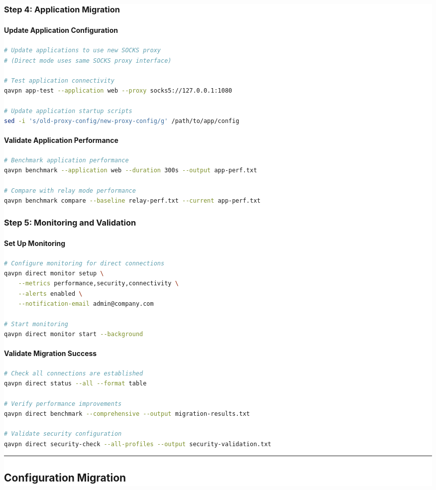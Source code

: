 ### Step 4: Application Migration

#### Update Application Configuration
```bash
# Update applications to use new SOCKS proxy
# (Direct mode uses same SOCKS proxy interface)

# Test application connectivity
qavpn app-test --application web --proxy socks5://127.0.0.1:1080

# Update application startup scripts
sed -i 's/old-proxy-config/new-proxy-config/g' /path/to/app/config
```

#### Validate Application Performance
```bash
# Benchmark application performance
qavpn benchmark --application web --duration 300s --output app-perf.txt

# Compare with relay mode performance
qavpn benchmark compare --baseline relay-perf.txt --current app-perf.txt
```

### Step 5: Monitoring and Validation

#### Set Up Monitoring
```bash
# Configure monitoring for direct connections
qavpn direct monitor setup \
    --metrics performance,security,connectivity \
    --alerts enabled \
    --notification-email admin@company.com

# Start monitoring
qavpn direct monitor start --background
```

#### Validate Migration Success
```bash
# Check all connections are established
qavpn direct status --all --format table

# Verify performance improvements
qavpn direct benchmark --comprehensive --output migration-results.txt

# Validate security configuration
qavpn direct security-check --all-profiles --output security-validation.txt
```

---

## Configuration Migration
